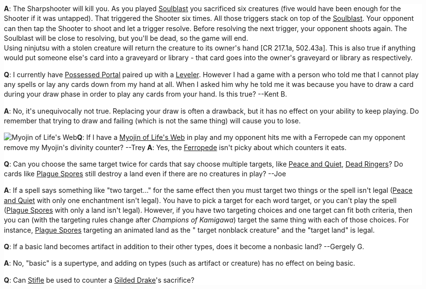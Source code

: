 
**A**: The Sharpshooter will kill you. As you played [Soulblast](http://gatherer.wizards.com/Pages/Card/Details.aspx?name=Soulblast) you sacrificed six creatures (five would have been enough for the Shooter if it was untapped). That triggered the Shooter six times. All those triggers stack on top of the [Soulblast](http://gatherer.wizards.com/Pages/Card/Details.aspx?name=Soulblast). Your opponent can then tap the Shooter to shoot and let a trigger resolve. Before resolving the next trigger, your opponent shoots again. The Soulblast will be close to resolving, but you'll be dead, so the game will end.  
 Using ninjutsu with a stolen creature will return the creature to its owner's hand [CR 217.1a, 502.43a]. This is also true if anything would put someone else's card into a graveyard or library - that card goes into the owner's graveyard or library as respectively.


**Q**: I currently have [Possessed Portal](http://gatherer.wizards.com/Pages/Card/Details.aspx?name=Possessed+Portal) paired up with a [Leveler](http://gatherer.wizards.com/Pages/Card/Details.aspx?name=Leveler). However I had a game with a person who told me that I cannot play any spells or lay any cards down from my hand at all. When I asked him why he told me it was because you have to draw a card during your draw phase in order to play any cards from your hand. Is this true? --Kent B.


**A**: No, it's unequivocally not true. Replacing your draw is often a drawback, but it has no effect on your ability to keep playing. Do remember that trying to draw and failing (which is not the same thing) will cause you to lose.


![Myojin of Life's Web](http://gatherer.wizards.com/Handlers/Image.ashx?type=card&name=Myojin+of+Life%27s+Web)**Q**: If I have a [Myojin of Life's Web](http://gatherer.wizards.com/Pages/Card/Details.aspx?name=Myojin+of+Life%27s+Web) in play and my opponent hits me with a Ferropede can my opponent remove my Myojin's divinity counter? --Trey
 **A**: Yes, the [Ferropede](http://gatherer.wizards.com/Pages/Card/Details.aspx?name=Ferropede) isn't picky about which counters it eats.


**Q**: Can you choose the same target twice for cards that say choose multiple targets, like [Peace and Quiet](http://gatherer.wizards.com/Pages/Card/Details.aspx?name=Peace+and+Quiet), [Dead Ringers](http://gatherer.wizards.com/Pages/Card/Details.aspx?name=Dead+Ringers)? Do cards like [Plague Spores](http://gatherer.wizards.com/Pages/Card/Details.aspx?name=Plague+Spores) still destroy a land even if there are no creatures in play? --Joe


**A**: If a spell says something like "two target…" for the same effect then you must target two things or the spell isn't legal ([Peace and Quiet](http://gatherer.wizards.com/Pages/Card/Details.aspx?name=Peace+and+Quiet) with only one enchantment isn't legal). You have to pick a target for each word target, or you can't play the spell ([Plague Spores](http://gatherer.wizards.com/Pages/Card/Details.aspx?name=Plague+Spores) with only a land isn't legal). However, if you have two targeting choices and one target can fit both criteria, then you can (with the targeting rules change after *Champions of Kamigawa*) target the same thing with each of those choices. For instance, [Plague Spores](http://gatherer.wizards.com/Pages/Card/Details.aspx?name=Plague+Spores) targeting an animated land as the " target nonblack creature" and the "target land" is legal.


**Q**: If a basic land becomes artifact in addition to their other types, does it become a nonbasic land? --Gergely G.


**A**: No, "basic" is a supertype, and adding on types (such as artifact or creature) has no effect on being basic.


**Q**: Can [Stifle](http://gatherer.wizards.com/Pages/Card/Details.aspx?name=Stifle) be used to counter a [Gilded Drake](http://gatherer.wizards.com/Pages/Card/Details.aspx?name=Gilded+Drake)'s sacrifice?

